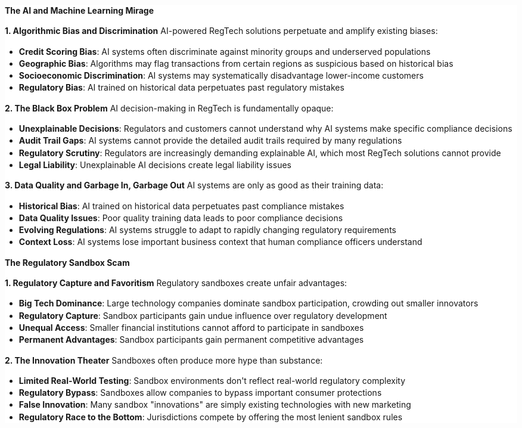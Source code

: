 **The AI and Machine Learning Mirage**

**1. Algorithmic Bias and Discrimination**
AI-powered RegTech solutions perpetuate and amplify existing biases:

- **Credit Scoring Bias**: AI systems often discriminate against minority groups and underserved populations
- **Geographic Bias**: Algorithms may flag transactions from certain regions as suspicious based on historical bias
- **Socioeconomic Discrimination**: AI systems may systematically disadvantage lower-income customers
- **Regulatory Bias**: AI trained on historical data perpetuates past regulatory mistakes

**2. The Black Box Problem**
AI decision-making in RegTech is fundamentally opaque:

- **Unexplainable Decisions**: Regulators and customers cannot understand why AI systems make specific compliance decisions
- **Audit Trail Gaps**: AI systems cannot provide the detailed audit trails required by many regulations
- **Regulatory Scrutiny**: Regulators are increasingly demanding explainable AI, which most RegTech solutions cannot provide
- **Legal Liability**: Unexplainable AI decisions create legal liability issues

**3. Data Quality and Garbage In, Garbage Out**
AI systems are only as good as their training data:

- **Historical Bias**: AI trained on historical data perpetuates past compliance mistakes
- **Data Quality Issues**: Poor quality training data leads to poor compliance decisions
- **Evolving Regulations**: AI systems struggle to adapt to rapidly changing regulatory requirements
- **Context Loss**: AI systems lose important business context that human compliance officers understand

**The Regulatory Sandbox Scam**

**1. Regulatory Capture and Favoritism**
Regulatory sandboxes create unfair advantages:

- **Big Tech Dominance**: Large technology companies dominate sandbox participation, crowding out smaller innovators
- **Regulatory Capture**: Sandbox participants gain undue influence over regulatory development
- **Unequal Access**: Smaller financial institutions cannot afford to participate in sandboxes
- **Permanent Advantages**: Sandbox participants gain permanent competitive advantages

**2. The Innovation Theater**
Sandboxes often produce more hype than substance:

- **Limited Real-World Testing**: Sandbox environments don't reflect real-world regulatory complexity
- **Regulatory Bypass**: Sandboxes allow companies to bypass important consumer protections
- **False Innovation**: Many sandbox "innovations" are simply existing technologies with new marketing
- **Regulatory Race to the Bottom**: Jurisdictions compete by offering the most lenient sandbox rules

